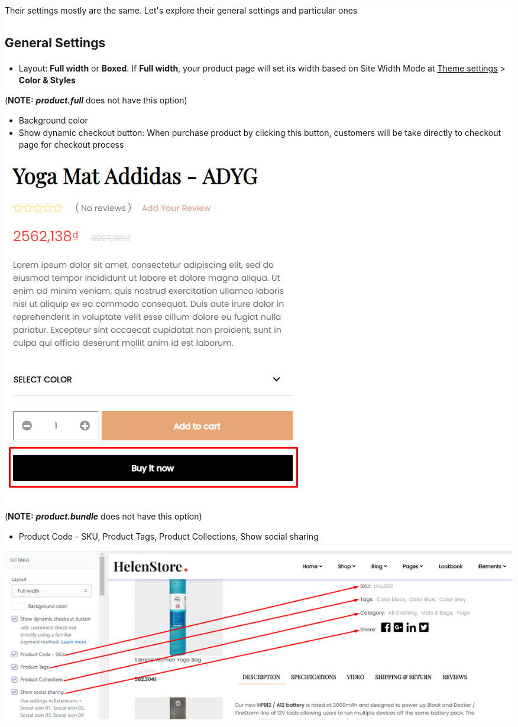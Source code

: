 Their settings mostly are the same. Let's explore their general settings and particular ones

## General Settings
 * Layout: **Full width** or **Boxed**. If **Full width**, your product page will set its width based on Site Width Mode at [Theme settings](theme-settings.md) > **Color & Styles**  
 
 (**NOTE:** **_product.full_** does not have this option)
 
 * Background color
 * Show dynamic checkout button: When purchase product by clicking this button, customers will be take directly to checkout page for checkout process
 
 ![](/assets/but-it-now-btn.png)
 
 (**NOTE:** **_product.bundle_** does not have this option)
 
 * Product Code - SKU, Product Tags, Product Collections, Show social sharing
 
 ![](/assets/sku-tag-col-sharing.png)
 